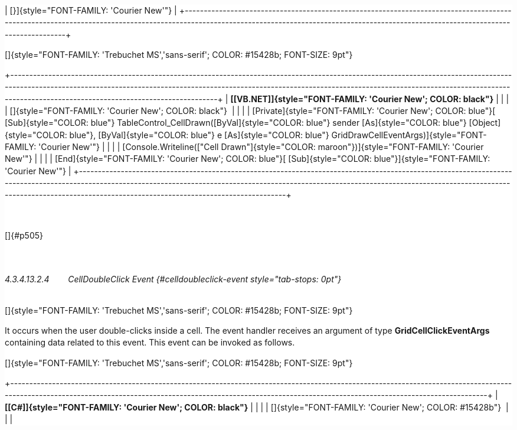 | [}]{style="FONT-FAMILY: 'Courier New'"}                                                                                                                                                                                                   |
+-------------------------------------------------------------------------------------------------------------------------------------------------------------------------------------------------------------------------------------------+

[]{style="FONT-FAMILY: 'Trebuchet MS','sans-serif'; COLOR: #15428b; FONT-SIZE: 9pt"} 

+---------------------------------------------------------------------------------------------------------------------------------------------------------------------------------------------------------------------------------------------------------------------------------------------------------------------------------+
| **[\[VB.NET\]]{style="FONT-FAMILY: 'Courier New'; COLOR: black"}**                                                                                                                                                                                                                                                              |
|                                                                                                                                                                                                                                                                                                                                 |
| []{style="FONT-FAMILY: 'Courier New'; COLOR: black"}                                                                                                                                                                                                                                                                            |
|                                                                                                                                                                                                                                                                                                                                 |
| [Private]{style="FONT-FAMILY: 'Courier New'; COLOR: blue"}[ [Sub]{style="COLOR: blue"} TableControl_CellDrawn([ByVal]{style="COLOR: blue"} sender [As]{style="COLOR: blue"} [Object]{style="COLOR: blue"}, [ByVal]{style="COLOR: blue"} e [As]{style="COLOR: blue"} GridDrawCellEventArgs)]{style="FONT-FAMILY: 'Courier New'"} |
|                                                                                                                                                                                                                                                                                                                                 |
| [Console.Writeline([\"Cell Drawn\"]{style="COLOR: maroon"})]{style="FONT-FAMILY: 'Courier New'"}                                                                                                                                                                                                                                |
|                                                                                                                                                                                                                                                                                                                                 |
| [End]{style="FONT-FAMILY: 'Courier New'; COLOR: blue"}[ [Sub]{style="COLOR: blue"}]{style="FONT-FAMILY: 'Courier New'"}                                                                                                                                                                                                         |
+---------------------------------------------------------------------------------------------------------------------------------------------------------------------------------------------------------------------------------------------------------------------------------------------------------------------------------+

 

[]{#p505} 

 

###### 4.3.4.13.2.4        CellDoubleClick Event {#celldoubleclick-event style="tab-stops: 0pt"}

[]{style="FONT-FAMILY: 'Trebuchet MS','sans-serif'; COLOR: #15428b; FONT-SIZE: 9pt"} 

It occurs when the user double-clicks inside a cell. The event handler receives an argument of type **GridCellClickEventArgs** containing data related to this event. This event can be invoked as follows.

[]{style="FONT-FAMILY: 'Trebuchet MS','sans-serif'; COLOR: #15428b; FONT-SIZE: 9pt"} 

+-------------------------------------------------------------------------------------------------------------------------------------------------------------------------------------------------------------------------------------------------------------------+
| **[\[C#\]]{style="FONT-FAMILY: 'Courier New'; COLOR: black"}**                                                                                                                                                                                                    |
|                                                                                                                                                                                                                                                                   |
| []{style="FONT-FAMILY: 'Courier New'; COLOR: #15428b"}                                                                                                                                                                                                            |
|                                                                                                                                                                                                                                                                   |